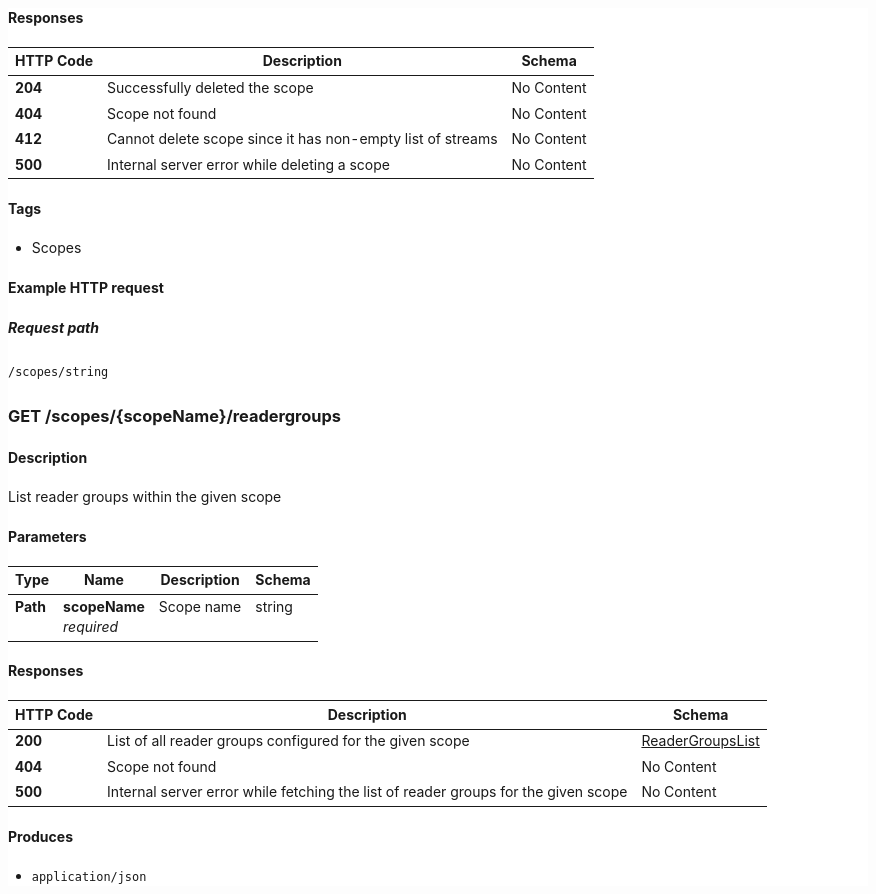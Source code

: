 
#### Responses

|HTTP Code|Description|Schema|
|---|---|---|
|**204**|Successfully deleted the scope|No Content|
|**404**|Scope not found|No Content|
|**412**|Cannot delete scope since it has non-empty list of streams|No Content|
|**500**|Internal server error while deleting a scope|No Content|


#### Tags

* Scopes


#### Example HTTP request

##### Request path
```
/scopes/string
```


<a name="listreadergroups"></a>

### GET /scopes/&#123;scopeName&#125;/readergroups

#### Description
List reader groups within the given scope


#### Parameters

|Type|Name|Description|Schema|
|---|---|---|---|
|**Path**|**scopeName**  <br />*required*|Scope name|string|


#### Responses

|HTTP Code|Description|Schema|
|---|---|---|
|**200**|List of all reader groups configured for the given scope|[ReaderGroupsList](#readergroupslist)|
|**404**|Scope not found|No Content|
|**500**|Internal server error while fetching the list of reader groups for the given scope|No Content|


#### Produces

* `application/json`
